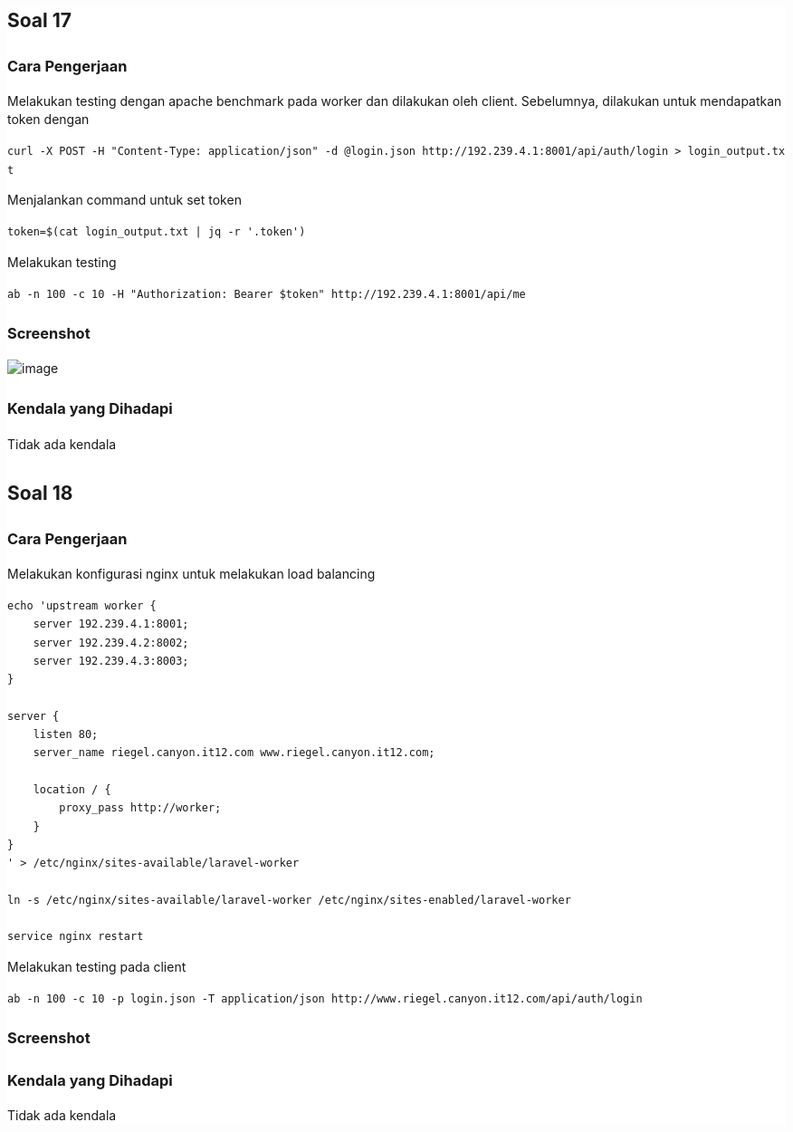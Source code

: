 ## Soal 17
### Cara Pengerjaan
Melakukan testing dengan apache benchmark pada worker dan dilakukan oleh client.
Sebelumnya, dilakukan untuk mendapatkan token dengan
```
curl -X POST -H "Content-Type: application/json" -d @login.json http://192.239.4.1:8001/api/auth/login > login_output.txt
```
Menjalankan command untuk set token
```
token=$(cat login_output.txt | jq -r '.token')
```
Melakukan testing
```
ab -n 100 -c 10 -H "Authorization: Bearer $token" http://192.239.4.1:8001/api/me
```
### Screenshot
![image](https://github.com/RP-Tama/Jarkom-Modul-3-IT12-2023/assets/107543354/007fdc1e-0171-4b48-8be7-86cb366c063e)
### Kendala yang Dihadapi
Tidak ada kendala

## Soal 18
### Cara Pengerjaan
Melakukan konfigurasi nginx untuk melakukan load balancing
```
echo 'upstream worker {
    server 192.239.4.1:8001;
    server 192.239.4.2:8002;
    server 192.239.4.3:8003;
}

server {
    listen 80;
    server_name riegel.canyon.it12.com www.riegel.canyon.it12.com;

    location / {
        proxy_pass http://worker;
    }
} 
' > /etc/nginx/sites-available/laravel-worker

ln -s /etc/nginx/sites-available/laravel-worker /etc/nginx/sites-enabled/laravel-worker

service nginx restart
```
Melakukan testing pada client
```
ab -n 100 -c 10 -p login.json -T application/json http://www.riegel.canyon.it12.com/api/auth/login
```
### Screenshot
### Kendala yang Dihadapi
Tidak ada kendala
